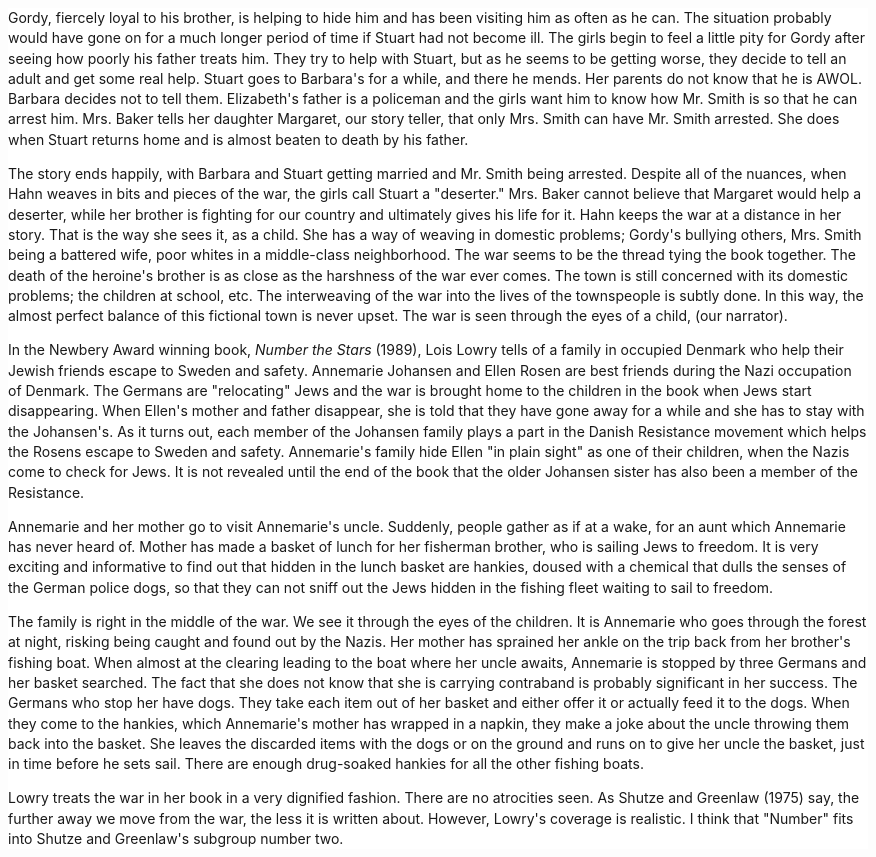   Gordy, fiercely loyal to his brother, is helping to hide him and has been visiting him as often as he can. The situation probably would have gone on for a much longer period of time if Stuart had not become ill. The girls begin to feel a little pity for Gordy after seeing how poorly his father treats him. They try to help with Stuart, but as he seems to be getting worse, they decide to tell an adult and get some real help. Stuart goes to Barbara's for a while, and there he mends. Her parents do not know that he is AWOL. Barbara decides not to tell them. Elizabeth's father is a policeman and the girls want him to know how Mr. Smith is so that he can arrest him. Mrs. Baker tells her daughter Margaret, our story teller, that only Mrs. Smith can have Mr. Smith arrested. She does when Stuart returns home and is almost beaten to death by his father.
 </p>
 <p>
  The story ends happily, with Barbara and Stuart getting married and Mr. Smith being arrested. Despite all of the nuances, when Hahn weaves in bits and pieces of the war, the girls call Stuart a "deserter." Mrs. Baker cannot believe that Margaret would help a deserter, while her brother is fighting for our country and ultimately gives his life for it. Hahn keeps the war at a distance in her story. That is the way she sees it, as a child. She has a way of weaving in domestic problems; Gordy's bullying others, Mrs. Smith being a battered wife, poor whites in a middle-class neighborhood. The war seems to be the thread tying the book together. The death of the heroine's brother is as close as the harshness of the war ever comes. The town is still concerned with its domestic problems; the children at school, etc. The interweaving of the war into the lives of the townspeople is subtly done. In this way, the almost perfect balance of this fictional town is never upset. The war is seen through the eyes of a child, (our narrator).
 </p>
 <p>
  In the Newbery Award winning book,
  <i>
   Number the Stars
  </i>
  (1989), Lois Lowry tells of a family in occupied Denmark who help their Jewish friends escape to Sweden and safety. Annemarie Johansen and Ellen Rosen are best friends during the Nazi occupation of Denmark. The Germans are "relocating" Jews and the war is brought home to the children in the book when Jews start disappearing. When Ellen's mother and father disappear, she is told that they have gone away for a while and she has to stay with the Johansen's. As it turns out, each member of the Johansen family plays a part in the Danish Resistance movement which helps the Rosens escape to Sweden and safety. Annemarie's family hide Ellen "in plain sight" as one of their children, when the Nazis come to check for Jews. It is not revealed until the end of the book that the older Johansen sister has also been a member of the Resistance.
 </p>
 <p>
  Annemarie and her mother go to visit Annemarie's uncle. Suddenly, people gather as if at a wake, for an aunt which Annemarie has never heard of. Mother has made a basket of lunch for her fisherman brother, who is sailing Jews to freedom. It is very exciting and informative to find out that hidden in the lunch basket are hankies, doused with a chemical that dulls the senses of the German police dogs, so that they can not sniff out the Jews hidden in the fishing fleet waiting to sail to freedom.
 </p>
 <p>
  The family is right in the middle of the war. We see it through the eyes of the children. It is Annemarie who goes through the forest at night, risking being caught and found out by the Nazis. Her mother has sprained her ankle on the trip back from her brother's fishing boat. When almost at the clearing leading to the boat where her uncle awaits, Annemarie is stopped by three Germans and her basket searched. The fact that she does not know that she is carrying contraband is probably significant in her success. The Germans who stop her have dogs. They take each item out of her basket and either offer it or actually feed it to the dogs. When they come to the hankies, which Annemarie's mother has wrapped in a napkin, they make a joke about the uncle throwing them back into the basket. She leaves the discarded items with the dogs or on the ground and runs on to give her uncle the basket, just in time before he sets sail. There are enough drug-soaked hankies for all the other fishing boats.
 </p>
 <p>
  Lowry treats the war in her book in a very dignified fashion. There are no atrocities seen. As Shutze and Greenlaw (1975) say, the further away we move from the war, the less it is written about. However, Lowry's coverage is realistic. I think that "Number" fits into Shutze and Greenlaw's subgroup number two.
 </p>